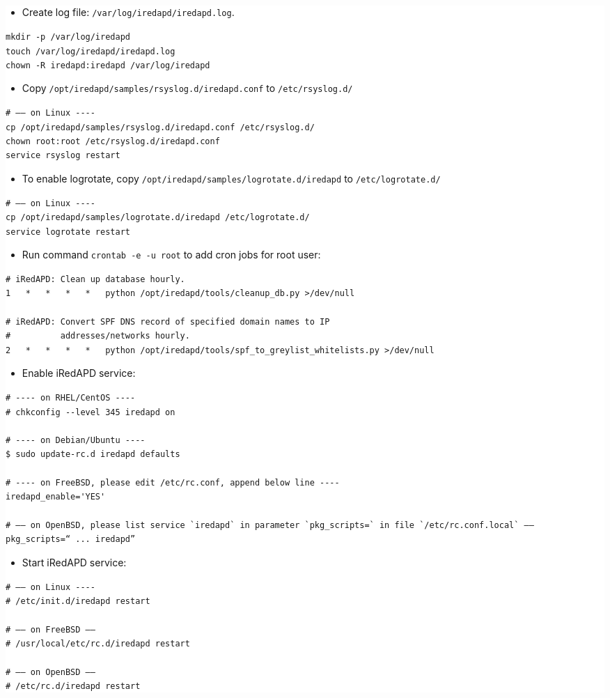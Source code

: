 * Create log file: `/var/log/iredapd/iredapd.log`.

```shell
mkdir -p /var/log/iredapd
touch /var/log/iredapd/iredapd.log
chown -R iredapd:iredapd /var/log/iredapd
```

* Copy `/opt/iredapd/samples/rsyslog.d/iredapd.conf` to `/etc/rsyslog.d/`

```shell
# —— on Linux ----
cp /opt/iredapd/samples/rsyslog.d/iredapd.conf /etc/rsyslog.d/
chown root:root /etc/rsyslog.d/iredapd.conf
service rsyslog restart
```

* To enable logrotate, copy `/opt/iredapd/samples/logrotate.d/iredapd` to `/etc/logrotate.d/`

```shell
# —— on Linux ----
cp /opt/iredapd/samples/logrotate.d/iredapd /etc/logrotate.d/
service logrotate restart
```

* Run command `crontab -e -u root` to add cron jobs for root user:

```
# iRedAPD: Clean up database hourly.
1   *   *   *   *   python /opt/iredapd/tools/cleanup_db.py >/dev/null

# iRedAPD: Convert SPF DNS record of specified domain names to IP
#          addresses/networks hourly.
2   *   *   *   *   python /opt/iredapd/tools/spf_to_greylist_whitelists.py >/dev/null
```

* Enable iRedAPD service:

```shell
# ---- on RHEL/CentOS ----
# chkconfig --level 345 iredapd on

# ---- on Debian/Ubuntu ----
$ sudo update-rc.d iredapd defaults

# ---- on FreeBSD, please edit /etc/rc.conf, append below line ----
iredapd_enable='YES'

# —— on OpenBSD, please list service `iredapd` in parameter `pkg_scripts=` in file `/etc/rc.conf.local` ——
pkg_scripts=“ ... iredapd”
```

* Start iRedAPD service:

```shell
# —— on Linux ----
# /etc/init.d/iredapd restart

# —— on FreeBSD ——
# /usr/local/etc/rc.d/iredapd restart

# —— on OpenBSD ——
# /etc/rc.d/iredapd restart
```

